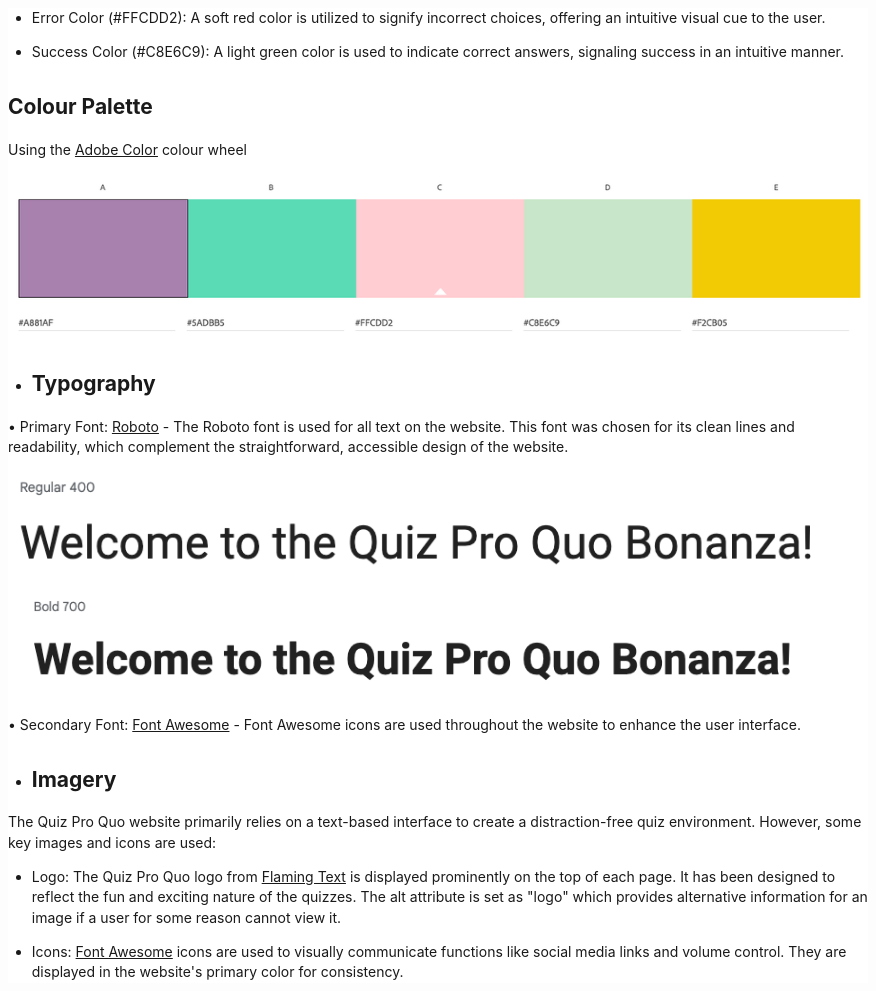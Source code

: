 - Error Color (#FFCDD2): A soft red color is utilized to signify incorrect choices, offering an intuitive visual cue to the user.

- Success Color (#C8E6C9): A light green color is used to indicate correct answers, signaling success in an intuitive manner.

## Colour Palette
Using the [Adobe Color](https://color.adobe.com/create/color-wheel) colour wheel

![Colour Palette](documentation/features/colour-palette.png)

- ## Typography

• Primary Font: [Roboto](https://fonts.google.com/specimen/Roboto) - The Roboto font is used for all text on the website. This font was chosen for its clean lines and readability, which complement the straightforward, accessible design of the website.

![Typography](documentation/features/roboto-400.png)
![Typography](documentation/features/roboto-700.png)

• Secondary Font: [Font Awesome](https://fontawesome.com/) - Font Awesome icons are used throughout the website to enhance the user interface.

- ## Imagery
The Quiz Pro Quo website primarily relies on a text-based interface to create a distraction-free quiz environment. However, some key images and icons are used:
  * Logo: The Quiz Pro Quo logo from [Flaming Text](https://flamingtext.com/) is displayed prominently on the top of each page. It has been designed to reflect the fun and exciting nature of the quizzes. The alt attribute is set as "logo" which provides alternative information for an image if a user for some reason cannot view it.

  * Icons: [Font Awesome](https://fontawesome.com/) icons are used to visually communicate functions like social media links and volume control. They are displayed in the website's primary color for consistency.
